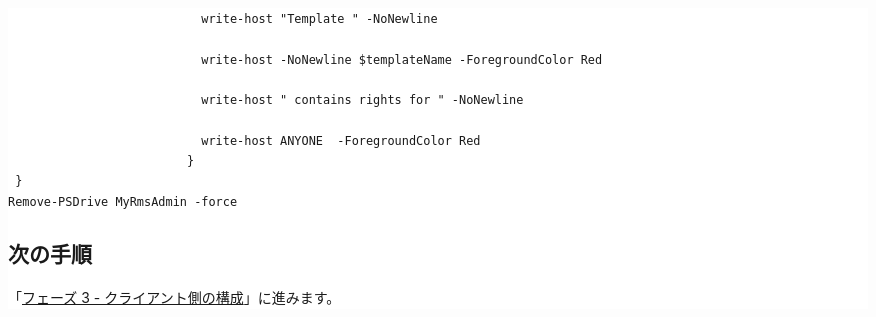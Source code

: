 ```
                           write-host "Template " -NoNewline

                           write-host -NoNewline $templateName -ForegroundColor Red

                           write-host " contains rights for " -NoNewline

                           write-host ANYONE  -ForegroundColor Red
                         }
 } 
Remove-PSDrive MyRmsAdmin -force
```


## <a name="next-steps"></a>次の手順
「[フェーズ 3 - クライアント側の構成](migrate-from-ad-rms-phase3.md)」に進みます。
